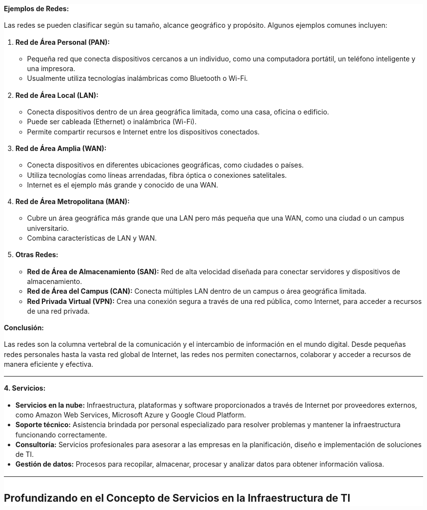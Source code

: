 **Ejemplos de Redes:**

Las redes se pueden clasificar según su tamaño, alcance geográfico y propósito. Algunos ejemplos comunes incluyen:

1. **Red de Área Personal (PAN):**
   * Pequeña red que conecta dispositivos cercanos a un individuo, como una computadora portátil, un teléfono inteligente y una impresora.
   * Usualmente utiliza tecnologías inalámbricas como Bluetooth o Wi-Fi.

2. **Red de Área Local (LAN):**
   * Conecta dispositivos dentro de un área geográfica limitada, como una casa, oficina o edificio.
   * Puede ser cableada (Ethernet) o inalámbrica (Wi-Fi).
   * Permite compartir recursos e Internet entre los dispositivos conectados.

3. **Red de Área Amplia (WAN):**
   * Conecta dispositivos en diferentes ubicaciones geográficas, como ciudades o países.
   * Utiliza tecnologías como líneas arrendadas, fibra óptica o conexiones satelitales.
   * Internet es el ejemplo más grande y conocido de una WAN.

4. **Red de Área Metropolitana (MAN):**
   * Cubre un área geográfica más grande que una LAN pero más pequeña que una WAN, como una ciudad o un campus universitario.
   * Combina características de LAN y WAN.

5. **Otras Redes:**
   * **Red de Área de Almacenamiento (SAN):** Red de alta velocidad diseñada para conectar servidores y dispositivos de almacenamiento.
   * **Red de Área del Campus (CAN):** Conecta múltiples LAN dentro de un campus o área geográfica limitada.
   * **Red Privada Virtual (VPN):** Crea una conexión segura a través de una red pública, como Internet, para acceder a recursos de una red privada.

**Conclusión:**

Las redes son la columna vertebral de la comunicación y el intercambio de información en el mundo digital. Desde pequeñas redes personales hasta la vasta red global de Internet, las redes nos permiten conectarnos, colaborar y acceder a recursos de manera eficiente y efectiva. 

---

**4. Servicios:**

* **Servicios en la nube:** Infraestructura, plataformas y software proporcionados a través de Internet por proveedores externos, como Amazon Web Services, Microsoft Azure y Google Cloud Platform.
* **Soporte técnico:** Asistencia brindada por personal especializado para resolver problemas y mantener la infraestructura funcionando correctamente.
* **Consultoría:** Servicios profesionales para asesorar a las empresas en la planificación, diseño e implementación de soluciones de TI.
* **Gestión de datos:** Procesos para recopilar, almacenar, procesar y analizar datos para obtener información valiosa.

---
## Profundizando en el Concepto de Servicios en la Infraestructura de TI
